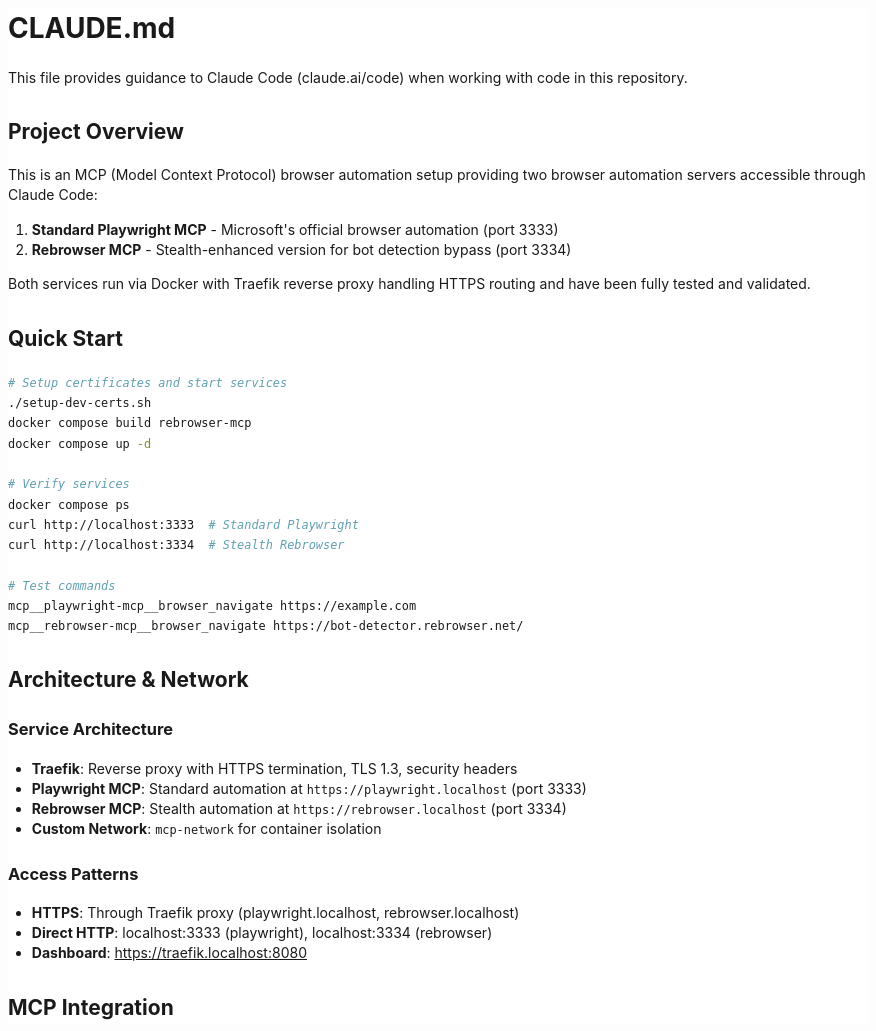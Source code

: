 # CLAUDE.md

This file provides guidance to Claude Code (claude.ai/code) when working with code in this repository.

## Project Overview

This is an MCP (Model Context Protocol) browser automation setup providing two browser automation servers accessible through Claude Code:

1. **Standard Playwright MCP** - Microsoft's official browser automation (port 3333)
2. **Rebrowser MCP** - Stealth-enhanced version for bot detection bypass (port 3334)

Both services run via Docker with Traefik reverse proxy handling HTTPS routing and have been fully tested and validated.

## Quick Start

```bash
# Setup certificates and start services
./setup-dev-certs.sh
docker compose build rebrowser-mcp
docker compose up -d

# Verify services
docker compose ps
curl http://localhost:3333  # Standard Playwright
curl http://localhost:3334  # Stealth Rebrowser

# Test commands
mcp__playwright-mcp__browser_navigate https://example.com
mcp__rebrowser-mcp__browser_navigate https://bot-detector.rebrowser.net/
```

## Architecture & Network

### Service Architecture
- **Traefik**: Reverse proxy with HTTPS termination, TLS 1.3, security headers
- **Playwright MCP**: Standard automation at `https://playwright.localhost` (port 3333)
- **Rebrowser MCP**: Stealth automation at `https://rebrowser.localhost` (port 3334)
- **Custom Network**: `mcp-network` for container isolation

### Access Patterns
- **HTTPS**: Through Traefik proxy (playwright.localhost, rebrowser.localhost)
- **Direct HTTP**: localhost:3333 (playwright), localhost:3334 (rebrowser)
- **Dashboard**: https://traefik.localhost:8080

## MCP Integration
